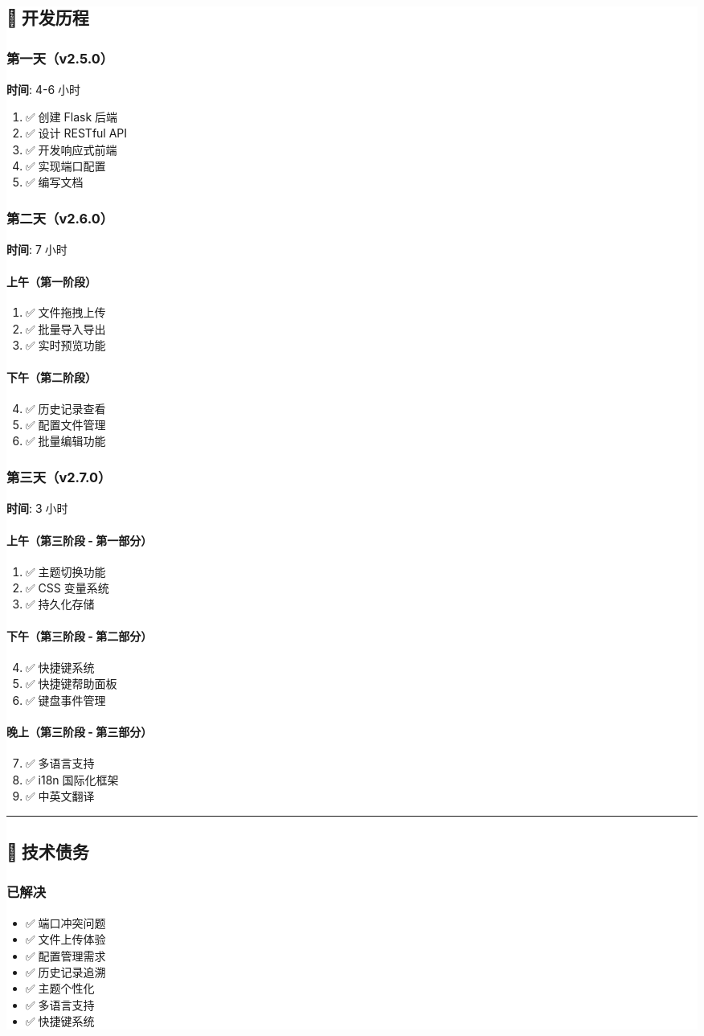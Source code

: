 
## 📝 开发历程

### 第一天（v2.5.0）
**时间**: 4-6 小时

1. ✅ 创建 Flask 后端
2. ✅ 设计 RESTful API
3. ✅ 开发响应式前端
4. ✅ 实现端口配置
5. ✅ 编写文档

### 第二天（v2.6.0）
**时间**: 7 小时

#### 上午（第一阶段）
1. ✅ 文件拖拽上传
2. ✅ 批量导入导出
3. ✅ 实时预览功能

#### 下午（第二阶段）
4. ✅ 历史记录查看
5. ✅ 配置文件管理
6. ✅ 批量编辑功能

### 第三天（v2.7.0）
**时间**: 3 小时

#### 上午（第三阶段 - 第一部分）
1. ✅ 主题切换功能
2. ✅ CSS 变量系统
3. ✅ 持久化存储

#### 下午（第三阶段 - 第二部分）
4. ✅ 快捷键系统
5. ✅ 快捷键帮助面板
6. ✅ 键盘事件管理

#### 晚上（第三阶段 - 第三部分）
7. ✅ 多语言支持
8. ✅ i18n 国际化框架
9. ✅ 中英文翻译

---

## 🔧 技术债务

### 已解决
- ✅ 端口冲突问题
- ✅ 文件上传体验
- ✅ 配置管理需求
- ✅ 历史记录追溯
- ✅ 主题个性化
- ✅ 多语言支持
- ✅ 快捷键系统
